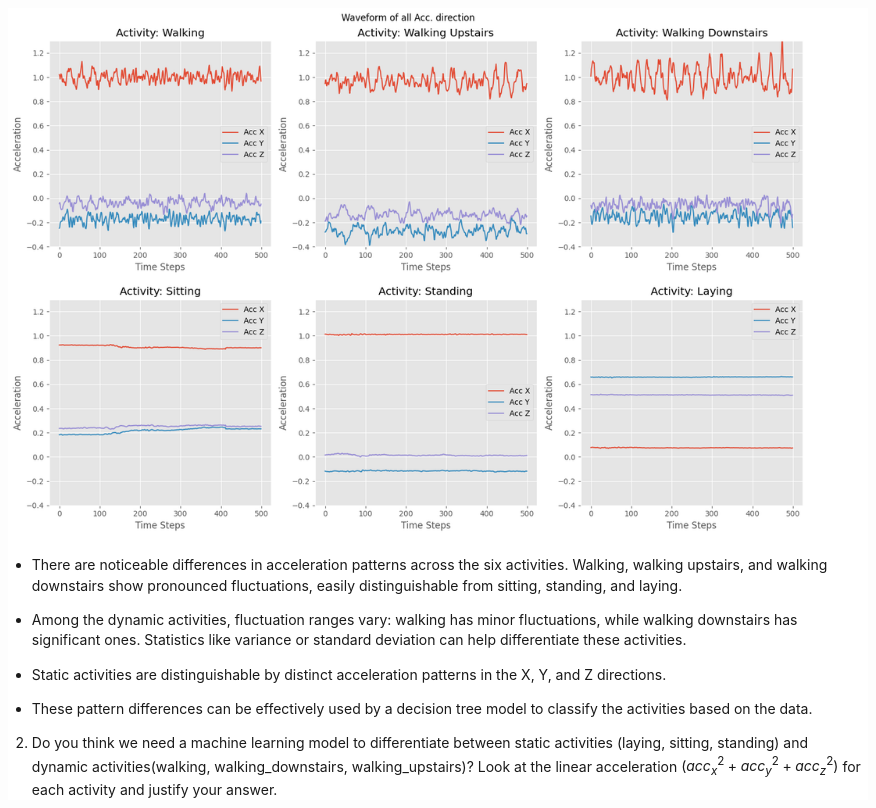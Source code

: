 <img src="Plots/subplot of acceleration.png" width=800px>
</div>

- There are noticeable differences in acceleration patterns across the six activities. Walking, walking upstairs, and walking downstairs show pronounced fluctuations, easily distinguishable from sitting, standing, and laying.

- Among the dynamic activities, fluctuation ranges vary: walking has minor fluctuations, while walking downstairs has significant ones. Statistics like variance or standard deviation can help differentiate these activities.

- Static activities are distinguishable by distinct acceleration patterns in the X, Y, and Z directions.

- These pattern differences can be effectively used by a decision tree model to classify the activities based on the data.

2. Do you think we need a machine learning model to differentiate between static activities (laying, sitting, standing) and dynamic activities(walking, walking_downstairs, walking_upstairs)? Look at the linear acceleration $(acc_x^2+acc_y^2+acc_z^2)$ for each activity and justify your answer. 
<div align="center">